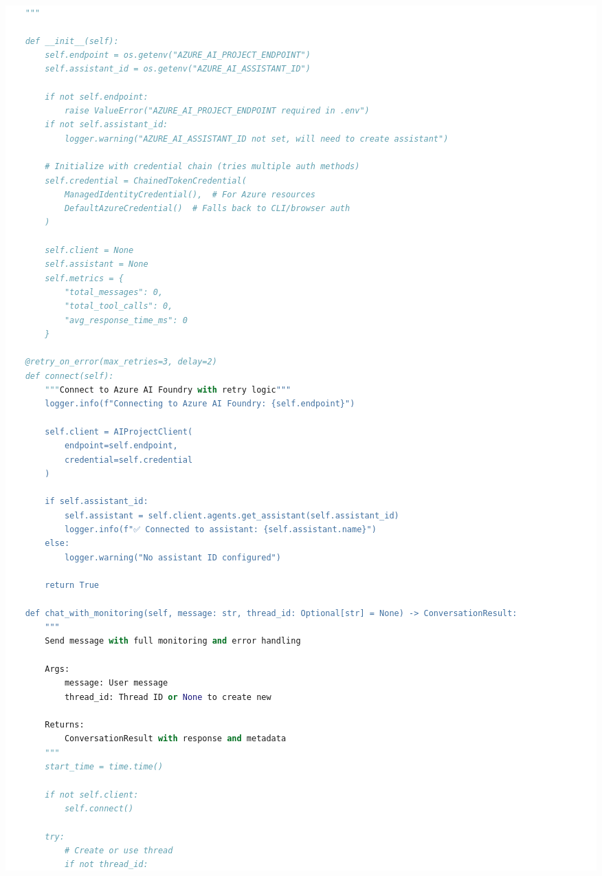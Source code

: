 ```python
    """

    def __init__(self):
        self.endpoint = os.getenv("AZURE_AI_PROJECT_ENDPOINT")
        self.assistant_id = os.getenv("AZURE_AI_ASSISTANT_ID")

        if not self.endpoint:
            raise ValueError("AZURE_AI_PROJECT_ENDPOINT required in .env")
        if not self.assistant_id:
            logger.warning("AZURE_AI_ASSISTANT_ID not set, will need to create assistant")

        # Initialize with credential chain (tries multiple auth methods)
        self.credential = ChainedTokenCredential(
            ManagedIdentityCredential(),  # For Azure resources
            DefaultAzureCredential()  # Falls back to CLI/browser auth
        )

        self.client = None
        self.assistant = None
        self.metrics = {
            "total_messages": 0,
            "total_tool_calls": 0,
            "avg_response_time_ms": 0
        }

    @retry_on_error(max_retries=3, delay=2)
    def connect(self):
        """Connect to Azure AI Foundry with retry logic"""
        logger.info(f"Connecting to Azure AI Foundry: {self.endpoint}")

        self.client = AIProjectClient(
            endpoint=self.endpoint,
            credential=self.credential
        )

        if self.assistant_id:
            self.assistant = self.client.agents.get_assistant(self.assistant_id)
            logger.info(f"✅ Connected to assistant: {self.assistant.name}")
        else:
            logger.warning("No assistant ID configured")

        return True

    def chat_with_monitoring(self, message: str, thread_id: Optional[str] = None) -> ConversationResult:
        """
        Send message with full monitoring and error handling

        Args:
            message: User message
            thread_id: Thread ID or None to create new

        Returns:
            ConversationResult with response and metadata
        """
        start_time = time.time()

        if not self.client:
            self.connect()

        try:
            # Create or use thread
            if not thread_id:
```